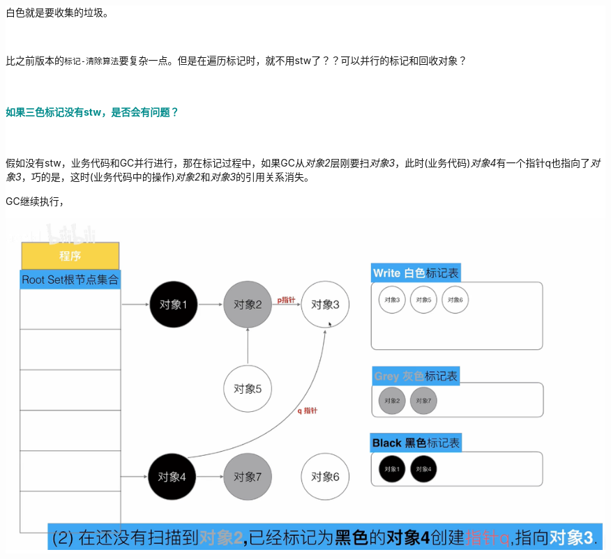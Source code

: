 
白色就是要收集的垃圾。


<br>

比之前版本的`标记-清除算法`要复杂一点。但是在遍历标记时，就不用stw了？？可以并行的标记和回收对象？


<br>

#### <font color="#008B8B">如果三色标记没有stw，是否会有问题？</font>

<br>

假如没有stw，业务代码和GC并行进行，那在标记过程中，如果GC从*对象2*层刚要扫*对象3*，此时(业务代码)*对象4*有一个指针q也指向了*对象3*，巧的是，这时(业务代码中的操作)*对象2*和*对象3*的引用关系消失。

GC继续执行，



<img src="亲测体验Golang垃圾回收/4.png" width = 100% height = 100% />

